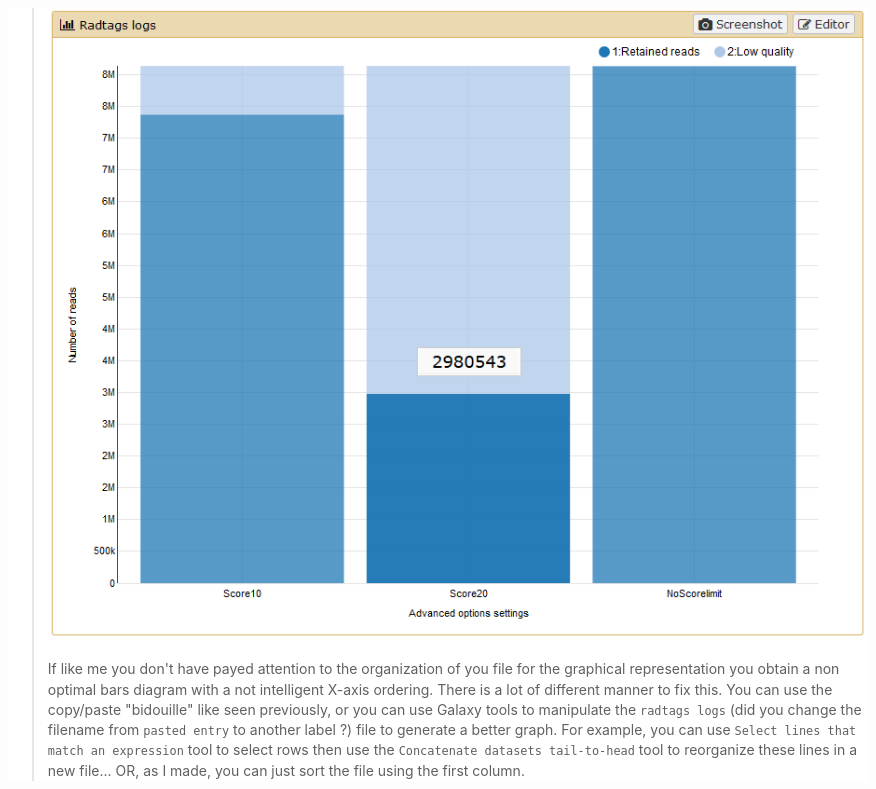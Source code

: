 > ![](../images/RAD4_Population_Genomics/Process_radtags_charts.PNG)
>
> If like me you don't have payed attention to the organization of you file for the graphical representation you obtain a non optimal bars diagram with a not intelligent X-axis ordering. There is a lot of different manner to fix this. You can use the copy/paste "bidouille" like seen previously, or you can use Galaxy tools to manipulate the `radtags logs` (did you change the filename from `pasted entry` to another label ?) file to generate a better graph. For example, you can use `Select lines that match an expression` tool to select rows then use the `Concatenate datasets tail-to-head` tool to reorganize these lines in a new file... OR, as I made, you can just sort the file using the first column.
>